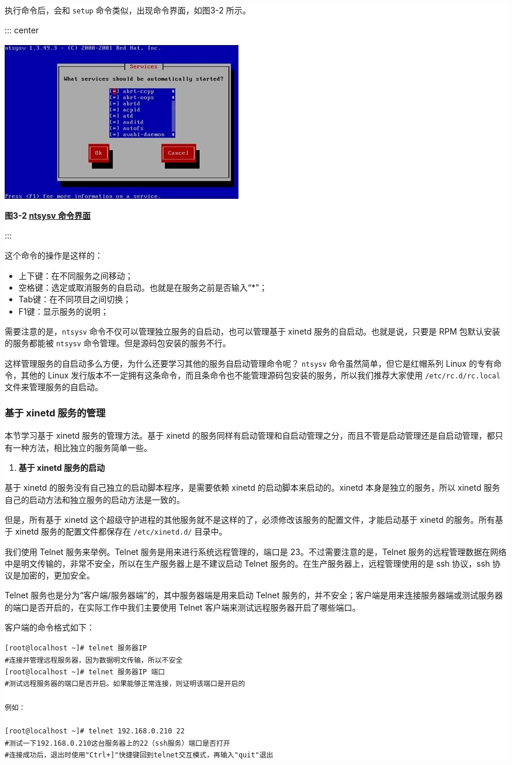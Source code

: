 执行命令后，会和 `setup` 命令类似，出现命令界面，如图3-2 所示。

::: center

 ![ntsysv](./assets/ntsysv.jpg)

**图3-2	<u>ntsysv 命令界面</u>**

:::

这个命令的操作是这样的：

- 上下键：在不同服务之间移动；
- 空格键：选定或取消服务的自启动。也就是在服务之前是否输入“*”；
- Tab键：在不同项目之间切换；
- F1键：显示服务的说明；

需要注意的是，`ntsysv` 命令不仅可以管理独立服务的自启动，也可以管理基于 xinetd 服务的自启动。也就是说，只要是 RPM 包默认安装的服务都能被 `ntsysv` 命令管理。但是源码包安装的服务不行。

这样管理服务的自启动多么方便，为什么还要学习其他的服务自启动管理命令呢？ `ntsysv` 命令虽然简单，但它是红帽系列 Linux 的专有命令，其他的 Linux 发行版本不一定拥有这条命令，而且条命令也不能管理源码包安装的服务，所以我们推荐大家使用 `/etc/rc.d/rc.local` 文件来管理服务的自启动。

### 基于 xinetd 服务的管理

本节学习基于 xinetd 服务的管理方法。基于 xinetd 的服务同样有启动管理和自启动管理之分，而且不管是启动管理还是自启动管理，都只有一种方法，相比独立的服务简单一些。

1. **基于 xinetd 服务的启动**

基于 xinetd 的服务没有自己独立的启动脚本程序，是需要依赖 xinetd 的启动脚本来启动的。xinetd 本身是独立的服务，所以 xinetd 服务自己的启动方法和独立服务的启动方法是一致的。

但是，所有基于 xinetd 这个超级守护进程的其他服务就不是这样的了，必须修改该服务的配置文件，才能启动基于 xinetd 的服务。所有基于 xinetd 服务的配置文件都保存在 `/etc/xinetd.d/` 目录中。

我们使用 Telnet 服务来举例。Telnet 服务是用来进行系统远程管理的，端口是 23。不过需要注意的是，Telnet 服务的远程管理数据在网络中是明文传输的，非常不安全，所以在生产服务器上是不建议启动 Telnet 服务的。在生产服务器上，远程管理使用的是 ssh 协议，ssh 协议是加密的，更加安全。

Telnet 服务也是分为“客户端/服务器端”的，其中服务器端是用来启动 Telnet 服务的，并不安全；客户端是用来连接服务器端或测试服务器的端口是否开启的，在实际工作中我们主要使用 Telnet 客户端来测试远程服务器开启了哪些端口。

客户端的命令格式如下：

```shell
[root@localhost ~]# telnet 服务器IP
#连接并管理远程服务器，因为数据明文传输，所以不安全
[root@localhost ~]# telnet 服务器IP 端口
#测试远程服务器的端口是否开启。如果能够正常连接，则证明该端口是开启的

例如：

[root@localhost ~]# telnet 192.168.0.210 22
#测试一下192.168.0.210这台服务器上的22（ssh服务）端口是否打开
#连接成功后，退出时使用"Ctrl+]"快捷键回到telnet交互模式，再输入"quit"退出
```
